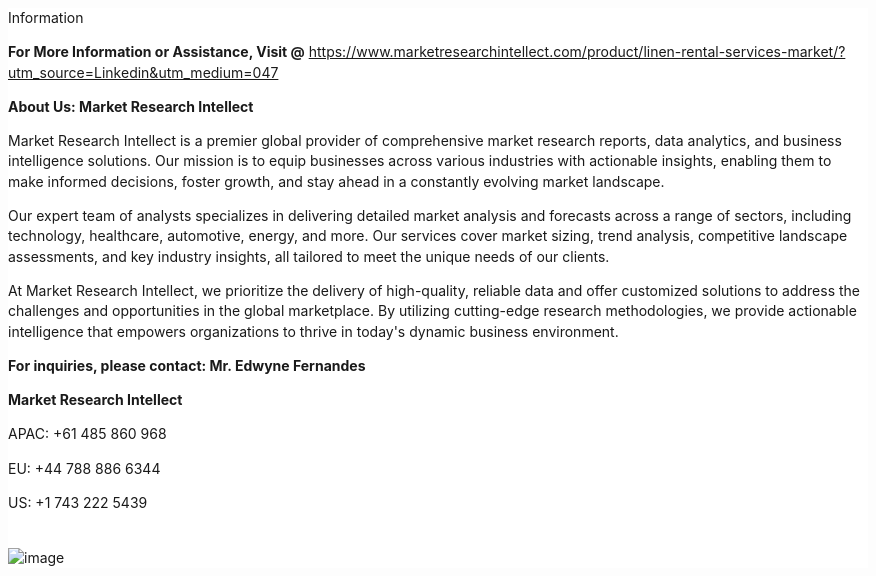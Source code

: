 Information</li></ul></div><div class="article-main__content" data-test-id="publishing-text-block"><p><span class="font-[700]"><strong>For More Information or Assistance, Visit @</strong>&nbsp;<a href="https://www.marketresearchintellect.com/product/linen-rental-services-market/?utm_source=Linkedin&utm_medium=047">https://www.marketresearchintellect.com/product/linen-rental-services-market/?utm_source=Linkedin&utm_medium=047</a></span></p><p><strong>About Us: Market Research Intellect</strong></p><p>Market Research Intellect is a premier global provider of comprehensive market research reports, data analytics, and business intelligence solutions. Our mission is to equip businesses across various industries with actionable insights, enabling them to make informed decisions, foster growth, and stay ahead in a constantly evolving market landscape.</p><p>Our expert team of analysts specializes in delivering detailed market analysis and forecasts across a range of sectors, including technology, healthcare, automotive, energy, and more. Our services cover market sizing, trend analysis, competitive landscape assessments, and key industry insights, all tailored to meet the unique needs of our clients.</p><p>At Market Research Intellect, we prioritize the delivery of high-quality, reliable data and offer customized solutions to address the challenges and opportunities in the global marketplace. By utilizing cutting-edge research methodologies, we provide actionable intelligence that empowers organizations to thrive in today's dynamic business environment.</p><p><strong>For inquiries, please contact: Mr. Edwyne Fernandes</strong></p><p><strong>Market Research Intellect</strong></p><p>APAC: +61 485 860 968</p><p>EU: +44 788 886 6344</p><p>US: +1 743 222 5439</p></div><div class="article-main__content" data-test-id="publishing-text-block">&nbsp;</div>
![image](https://github.com/user-attachments/assets/084abf5f-deb1-4795-b3b8-b6da864d2131)
